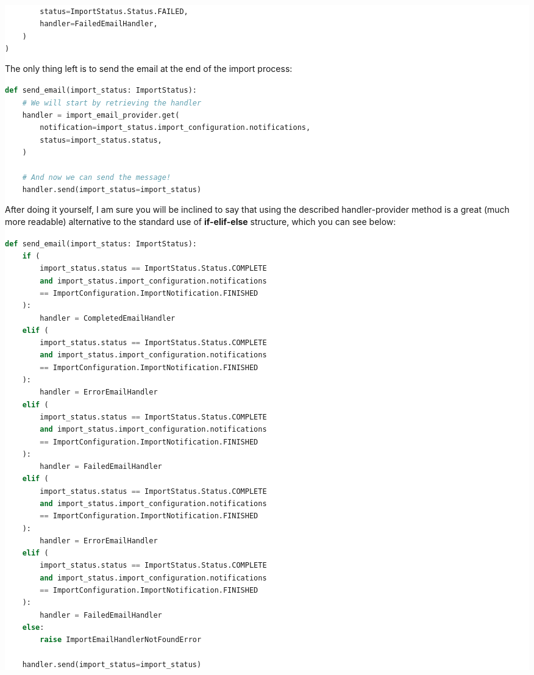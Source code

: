 ```python
        status=ImportStatus.Status.FAILED,
        handler=FailedEmailHandler,
    )
)
```

The only thing left is to send the email at the end of the import process:

```python
def send_email(import_status: ImportStatus):
    # We will start by retrieving the handler
    handler = import_email_provider.get(
        notification=import_status.import_configuration.notifications,
        status=import_status.status,
    )

    # And now we can send the message!
    handler.send(import_status=import_status)
```

After doing it yourself, I am sure you will be inclined to say that using the described handler-provider method is a great (much more readable) alternative to the standard use of **if-elif-else** structure, which you can see below:

```python
def send_email(import_status: ImportStatus):
    if (
        import_status.status == ImportStatus.Status.COMPLETE
        and import_status.import_configuration.notifications
        == ImportConfiguration.ImportNotification.FINISHED
    ):
        handler = CompletedEmailHandler
    elif (
        import_status.status == ImportStatus.Status.COMPLETE
        and import_status.import_configuration.notifications
        == ImportConfiguration.ImportNotification.FINISHED
    ):
        handler = ErrorEmailHandler
    elif (
        import_status.status == ImportStatus.Status.COMPLETE
        and import_status.import_configuration.notifications
        == ImportConfiguration.ImportNotification.FINISHED
    ):
        handler = FailedEmailHandler
    elif (
        import_status.status == ImportStatus.Status.COMPLETE
        and import_status.import_configuration.notifications
        == ImportConfiguration.ImportNotification.FINISHED
    ):
        handler = ErrorEmailHandler
    elif (
        import_status.status == ImportStatus.Status.COMPLETE
        and import_status.import_configuration.notifications
        == ImportConfiguration.ImportNotification.FINISHED
    ):
        handler = FailedEmailHandler
    else:
        raise ImportEmailHandlerNotFoundError

    handler.send(import_status=import_status)
```
